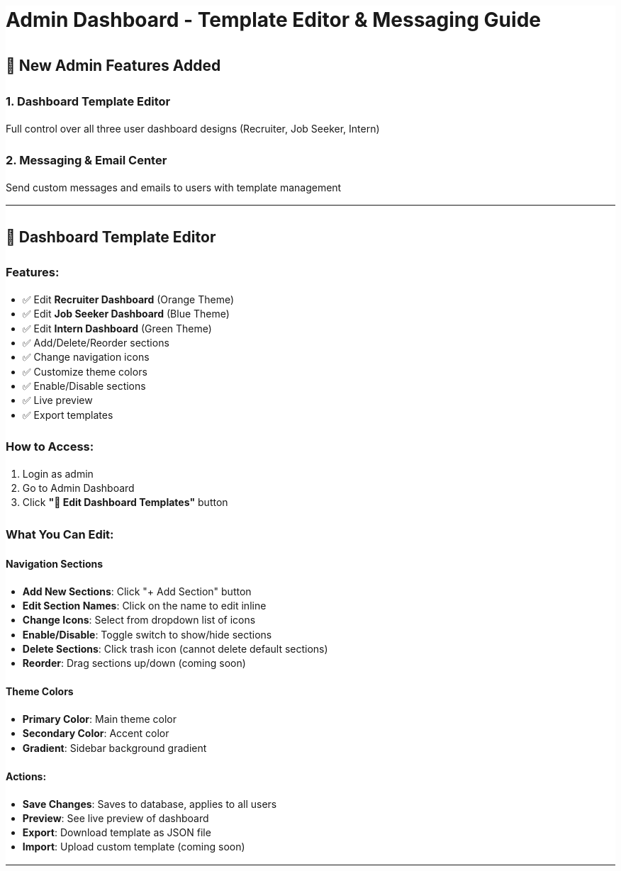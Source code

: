 # Admin Dashboard - Template Editor & Messaging Guide

## 🎨 New Admin Features Added

### 1. **Dashboard Template Editor**
Full control over all three user dashboard designs (Recruiter, Job Seeker, Intern)

### 2. **Messaging & Email Center**
Send custom messages and emails to users with template management

---

## 🎨 Dashboard Template Editor

### Features:
- ✅ Edit **Recruiter Dashboard** (Orange Theme)
- ✅ Edit **Job Seeker Dashboard** (Blue Theme)
- ✅ Edit **Intern Dashboard** (Green Theme)
- ✅ Add/Delete/Reorder sections
- ✅ Change navigation icons
- ✅ Customize theme colors
- ✅ Enable/Disable sections
- ✅ Live preview
- ✅ Export templates

### How to Access:
1. Login as admin
2. Go to Admin Dashboard
3. Click **"🎨 Edit Dashboard Templates"** button

### What You Can Edit:

#### Navigation Sections
- **Add New Sections**: Click "+ Add Section" button
- **Edit Section Names**: Click on the name to edit inline
- **Change Icons**: Select from dropdown list of icons
- **Enable/Disable**: Toggle switch to show/hide sections
- **Delete Sections**: Click trash icon (cannot delete default sections)
- **Reorder**: Drag sections up/down (coming soon)

#### Theme Colors
- **Primary Color**: Main theme color
- **Secondary Color**: Accent color
- **Gradient**: Sidebar background gradient

#### Actions:
- **Save Changes**: Saves to database, applies to all users
- **Preview**: See live preview of dashboard
- **Export**: Download template as JSON file
- **Import**: Upload custom template (coming soon)

---